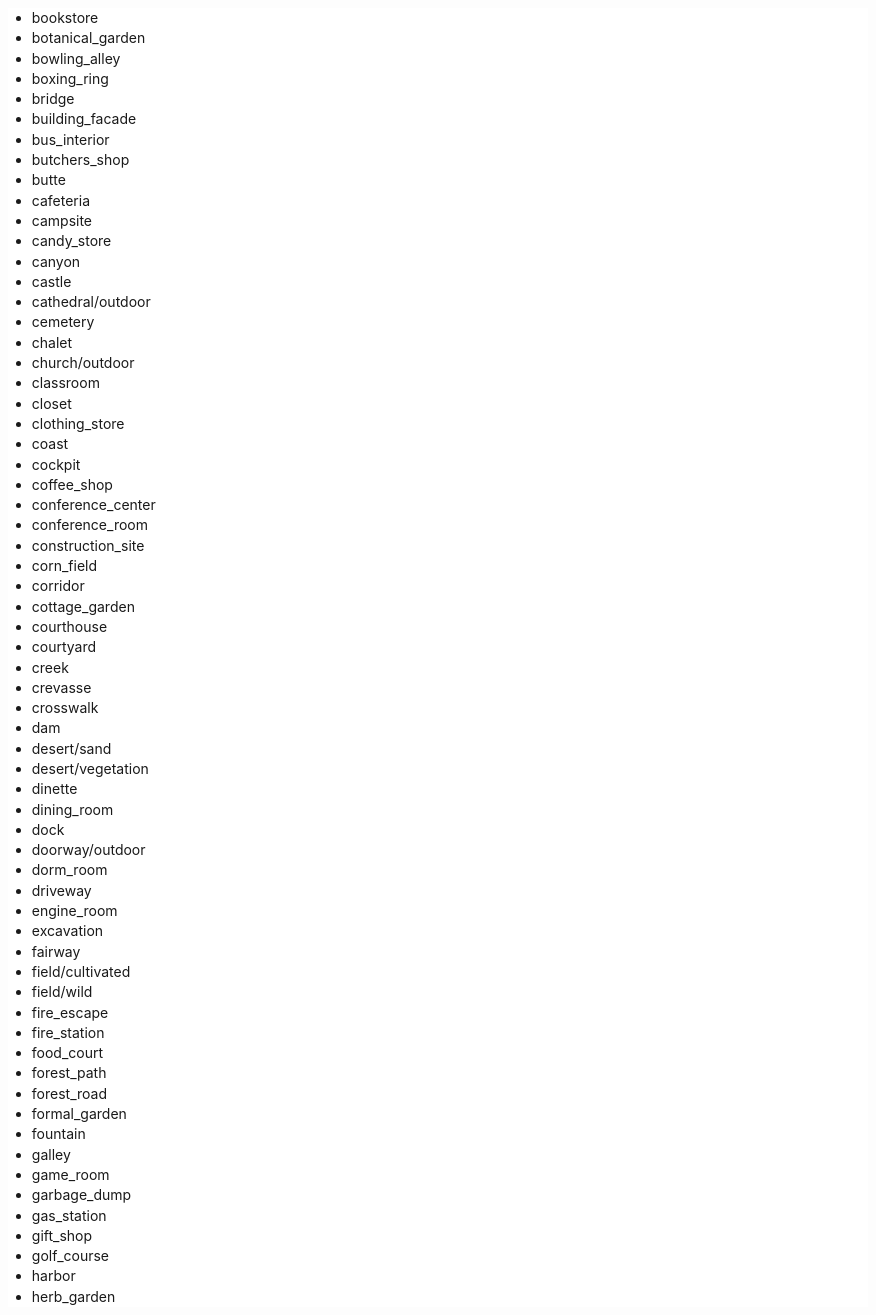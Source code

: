 * bookstore
* botanical_garden
* bowling_alley
* boxing_ring
* bridge
* building_facade
* bus_interior
* butchers_shop
* butte
* cafeteria
* campsite
* candy_store
* canyon
* castle
* cathedral/outdoor
* cemetery
* chalet
* church/outdoor
* classroom
* closet
* clothing_store
* coast
* cockpit
* coffee_shop
* conference_center
* conference_room
* construction_site
* corn_field
* corridor
* cottage_garden
* courthouse
* courtyard
* creek
* crevasse
* crosswalk
* dam
* desert/sand
* desert/vegetation
* dinette
* dining_room
* dock
* doorway/outdoor
* dorm_room
* driveway
* engine_room
* excavation
* fairway
* field/cultivated
* field/wild
* fire_escape
* fire_station
* food_court
* forest_path
* forest_road
* formal_garden
* fountain
* galley
* game_room
* garbage_dump
* gas_station
* gift_shop
* golf_course
* harbor
* herb_garden